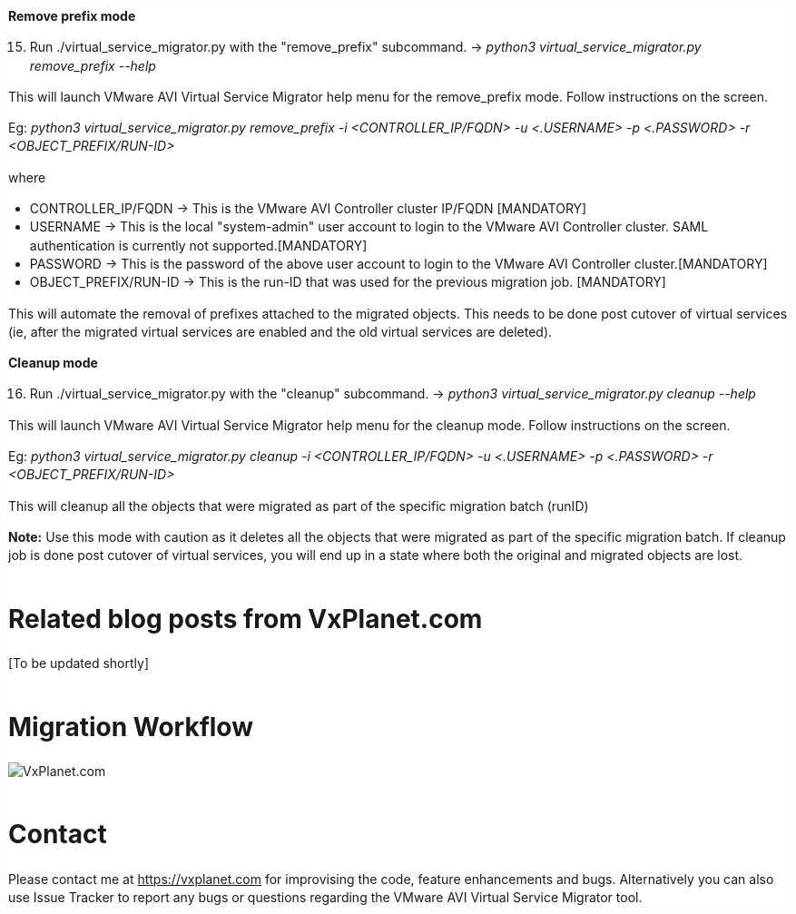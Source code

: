 **Remove prefix mode**

15. Run ./virtual_service_migrator.py with the "remove_prefix" subcommand. -> *python3 virtual_service_migrator.py remove_prefix --help* 
 
This will launch VMware AVI Virtual Service Migrator help menu for the remove_prefix mode. Follow instructions on the screen.

Eg: *python3 virtual_service_migrator.py remove_prefix -i <CONTROLLER_IP/FQDN> -u <.USERNAME> -p <.PASSWORD> -r <OBJECT_PREFIX/RUN-ID>*

where
- CONTROLLER_IP/FQDN -> This is the VMware AVI Controller cluster IP/FQDN [MANDATORY]
- USERNAME -> This is the local "system-admin" user account to login to the VMware AVI Controller cluster. SAML authentication is currently not supported.[MANDATORY]
- PASSWORD -> This is the password of the above user account to login to the VMware AVI Controller cluster.[MANDATORY]
- OBJECT_PREFIX/RUN-ID -> This is the run-ID that was used for the previous migration job. [MANDATORY]

This will automate the removal of prefixes attached to the migrated objects. This needs to be done post cutover of virtual services (ie, after the migrated virtual services are enabled and the old virtual services are deleted).

**Cleanup mode**

16. Run ./virtual_service_migrator.py with the "cleanup" subcommand. -> *python3 virtual_service_migrator.py cleanup --help* 
 
This will launch VMware AVI Virtual Service Migrator help menu for the cleanup mode. Follow instructions on the screen.

Eg: *python3 virtual_service_migrator.py cleanup -i <CONTROLLER_IP/FQDN> -u <.USERNAME> -p <.PASSWORD> -r <OBJECT_PREFIX/RUN-ID>*

This will cleanup all the objects that were migrated as part of the specific migration batch (runID)

**Note:** Use this mode with caution as it deletes all the objects that were migrated as part of the specific migration batch. If cleanup job is done post cutover of virtual services, you will end up in a state where both the original and migrated objects are lost. 

# Related blog posts from VxPlanet.com

[To be updated shortly]

# Migration Workflow

![VxPlanet.com](https://serveritpro.files.wordpress.com/2022/03/flowchart.jpg)

# Contact
Please contact me at https://vxplanet.com for improvising the code, feature enhancements and bugs. Alternatively you can also use Issue Tracker to report any bugs or questions regarding the VMware AVI Virtual Service Migrator tool. 
